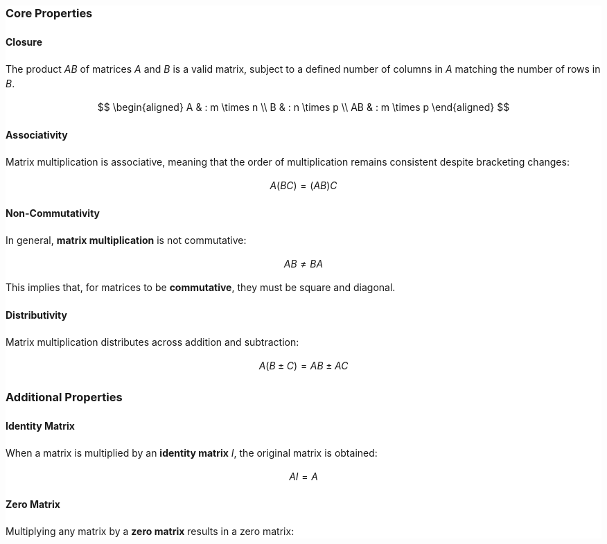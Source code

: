 ### Core Properties

#### Closure

The product $AB$ of matrices $A$ and $B$ is a valid matrix, subject to a defined number of columns in $A$ matching the number of rows in $B$.

$$
\begin{aligned}
A & : m \times n \\
B & : n \times p \\
AB & : m \times p
\end{aligned}
$$

#### Associativity

Matrix multiplication is associative, meaning that the order of multiplication remains consistent despite bracketing changes:

$$
A(BC) = (AB)C
$$

#### Non-Commutativity

In general, **matrix multiplication** is not commutative:

$$
AB \neq BA
$$

This implies that, for matrices to be **commutative**, they must be square and diagonal.

#### Distributivity

Matrix multiplication distributes across addition and subtraction:

$$
A(B \pm C) = AB \pm AC
$$

### Additional Properties

#### Identity Matrix

When a matrix is multiplied by an **identity matrix** $I$, the original matrix is obtained:

$$
AI = A
$$

#### Zero Matrix

Multiplying any matrix by a **zero matrix** results in a zero matrix:
